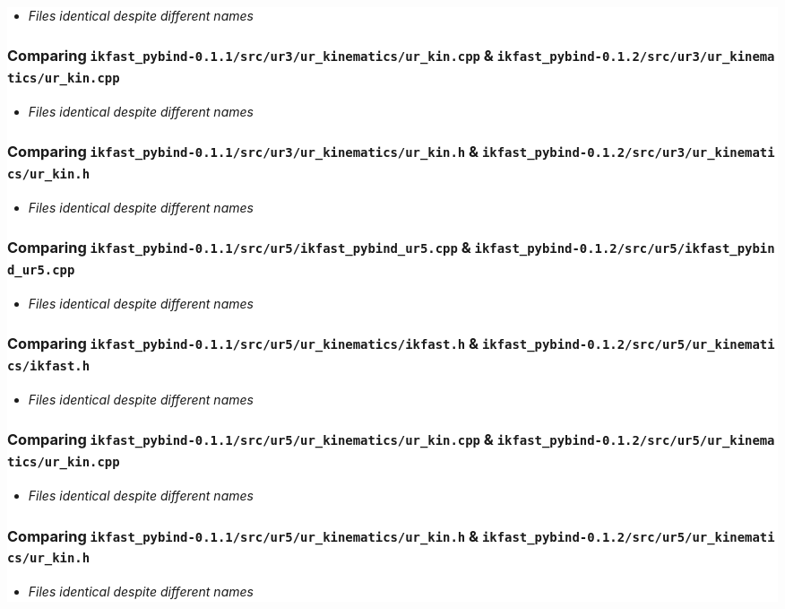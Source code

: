  * *Files identical despite different names*

### Comparing `ikfast_pybind-0.1.1/src/ur3/ur_kinematics/ur_kin.cpp` & `ikfast_pybind-0.1.2/src/ur3/ur_kinematics/ur_kin.cpp`

 * *Files identical despite different names*

### Comparing `ikfast_pybind-0.1.1/src/ur3/ur_kinematics/ur_kin.h` & `ikfast_pybind-0.1.2/src/ur3/ur_kinematics/ur_kin.h`

 * *Files identical despite different names*

### Comparing `ikfast_pybind-0.1.1/src/ur5/ikfast_pybind_ur5.cpp` & `ikfast_pybind-0.1.2/src/ur5/ikfast_pybind_ur5.cpp`

 * *Files identical despite different names*

### Comparing `ikfast_pybind-0.1.1/src/ur5/ur_kinematics/ikfast.h` & `ikfast_pybind-0.1.2/src/ur5/ur_kinematics/ikfast.h`

 * *Files identical despite different names*

### Comparing `ikfast_pybind-0.1.1/src/ur5/ur_kinematics/ur_kin.cpp` & `ikfast_pybind-0.1.2/src/ur5/ur_kinematics/ur_kin.cpp`

 * *Files identical despite different names*

### Comparing `ikfast_pybind-0.1.1/src/ur5/ur_kinematics/ur_kin.h` & `ikfast_pybind-0.1.2/src/ur5/ur_kinematics/ur_kin.h`

 * *Files identical despite different names*

